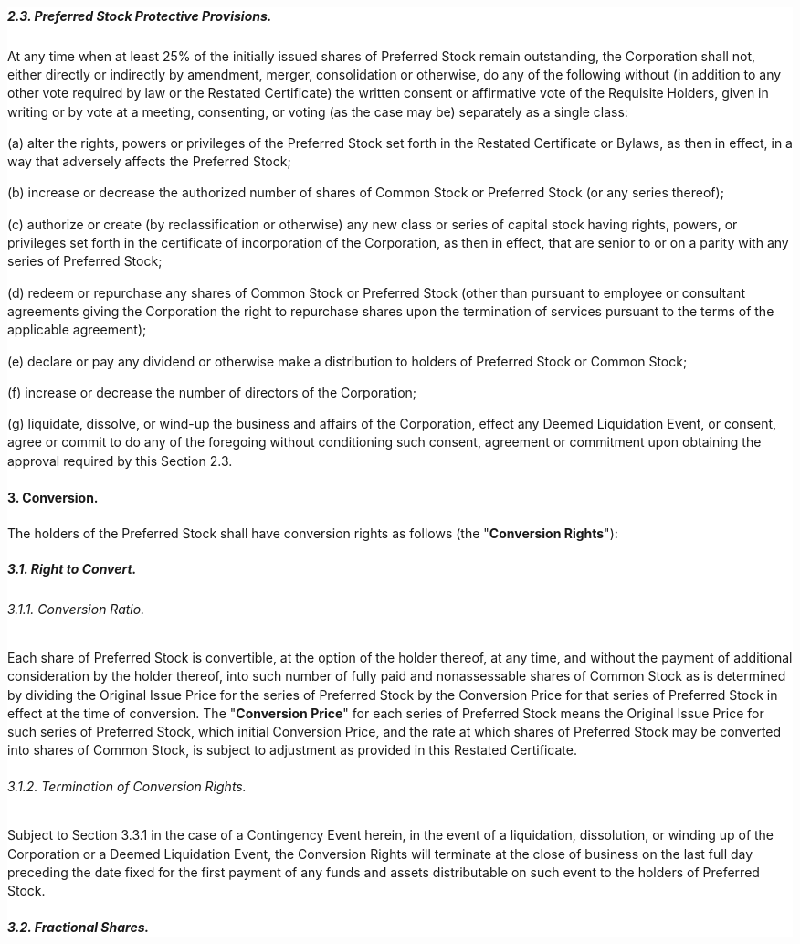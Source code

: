 ##### 2.3. Preferred Stock Protective Provisions.

At any time when at least 25% of the initially issued shares of Preferred Stock remain outstanding, the Corporation shall not, either directly or indirectly by amendment, merger, consolidation or otherwise, do any of the following without (in addition to any other vote required by law or the Restated Certificate) the written consent or affirmative vote of the Requisite Holders, given in writing or by vote at a meeting, consenting, or voting (as the case may be) separately as a single class:

(a) alter the rights, powers or privileges of the Preferred Stock set forth in the Restated Certificate or Bylaws, as then in effect, in a way that adversely affects the Preferred Stock;

(b) increase or decrease the authorized number of shares of Common Stock or Preferred Stock (or any series thereof);

(c) authorize or create (by reclassification or otherwise) any new class or series of capital stock having rights, powers, or privileges set forth in the certificate of incorporation of the Corporation, as then in effect, that are senior to or on a parity with any series of Preferred Stock;

(d) redeem or repurchase any shares of Common Stock or Preferred Stock (other than pursuant to employee or consultant agreements giving the Corporation the right to repurchase shares upon the termination of services pursuant to the terms of the applicable agreement);

(e) declare or pay any dividend or otherwise make a distribution to holders of Preferred Stock or Common Stock;

(f) increase or decrease the number of directors of the Corporation;

(g) liquidate, dissolve, or wind-up the business and affairs of the Corporation, effect any Deemed Liquidation Event, or consent, agree or commit to do any of the foregoing without conditioning such consent, agreement or commitment upon obtaining the approval required by this Section 2.3.

#### 3. Conversion.

The holders of the Preferred Stock shall have conversion rights as follows (the "**Conversion Rights**"):

##### 3.1. Right to Convert.

###### 3.1.1. Conversion Ratio.

Each share of Preferred Stock is convertible, at the option of the holder thereof, at any time, and without the payment of additional consideration by the holder thereof, into such number of fully paid and nonassessable shares of Common Stock as is determined by dividing the Original Issue Price for the series of Preferred Stock by the Conversion Price for that series of Preferred Stock in effect at the time of conversion. The "**Conversion Price**" for each series of Preferred Stock means the Original Issue Price for such series of Preferred Stock, which initial Conversion Price, and the rate at which shares of Preferred Stock may be converted into shares of Common Stock, is subject to adjustment as provided in this Restated Certificate.

###### 3.1.2. Termination of Conversion Rights.

Subject to Section 3.3.1 in the case of a Contingency Event herein, in the event of a liquidation, dissolution, or winding up of the Corporation or a Deemed Liquidation Event, the Conversion Rights will terminate at the close of business on the last full day preceding the date fixed for the first payment of any funds and assets distributable on such event to the holders of Preferred Stock.

##### 3.2. Fractional Shares.
